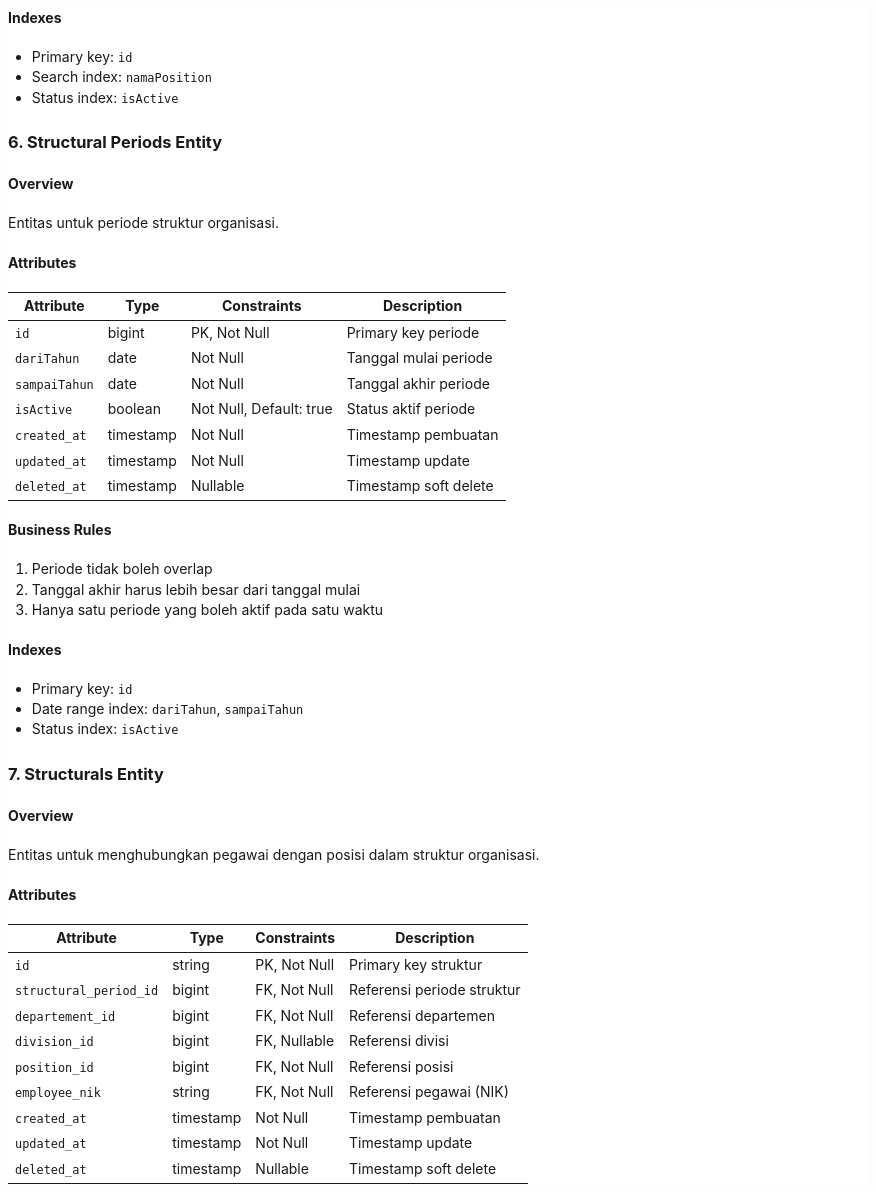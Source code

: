 #### Indexes

- Primary key: `id`
- Search index: `namaPosition`
- Status index: `isActive`

### 6. Structural Periods Entity

#### Overview

Entitas untuk periode struktur organisasi.

#### Attributes

| Attribute     | Type      | Constraints             | Description           |
| ------------- | --------- | ----------------------- | --------------------- |
| `id`          | bigint    | PK, Not Null            | Primary key periode   |
| `dariTahun`   | date      | Not Null                | Tanggal mulai periode |
| `sampaiTahun` | date      | Not Null                | Tanggal akhir periode |
| `isActive`    | boolean   | Not Null, Default: true | Status aktif periode  |
| `created_at`  | timestamp | Not Null                | Timestamp pembuatan   |
| `updated_at`  | timestamp | Not Null                | Timestamp update      |
| `deleted_at`  | timestamp | Nullable                | Timestamp soft delete |

#### Business Rules

1. Periode tidak boleh overlap
2. Tanggal akhir harus lebih besar dari tanggal mulai
3. Hanya satu periode yang boleh aktif pada satu waktu

#### Indexes

- Primary key: `id`
- Date range index: `dariTahun`, `sampaiTahun`
- Status index: `isActive`

### 7. Structurals Entity

#### Overview

Entitas untuk menghubungkan pegawai dengan posisi dalam struktur organisasi.

#### Attributes

| Attribute              | Type      | Constraints  | Description                |
| ---------------------- | --------- | ------------ | -------------------------- |
| `id`                   | string    | PK, Not Null | Primary key struktur       |
| `structural_period_id` | bigint    | FK, Not Null | Referensi periode struktur |
| `departement_id`       | bigint    | FK, Not Null | Referensi departemen       |
| `division_id`          | bigint    | FK, Nullable | Referensi divisi           |
| `position_id`          | bigint    | FK, Not Null | Referensi posisi           |
| `employee_nik`         | string    | FK, Not Null | Referensi pegawai (NIK)    |
| `created_at`           | timestamp | Not Null     | Timestamp pembuatan        |
| `updated_at`           | timestamp | Not Null     | Timestamp update           |
| `deleted_at`           | timestamp | Nullable     | Timestamp soft delete      |